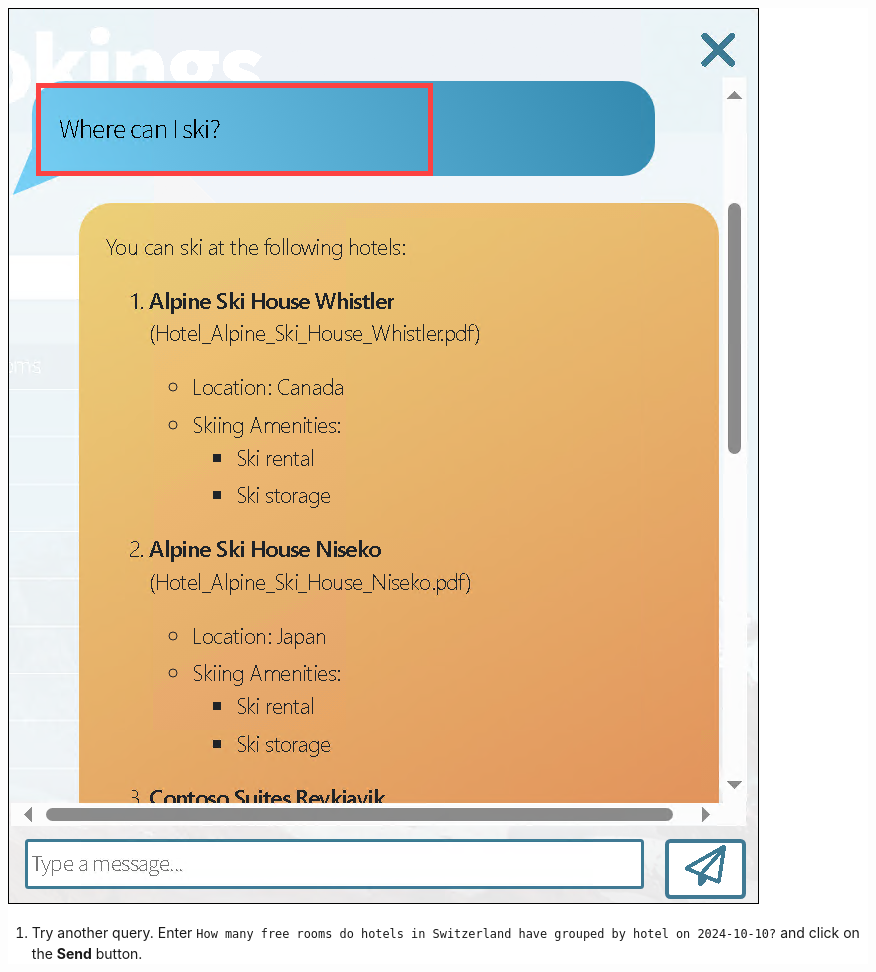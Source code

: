    ![](../media/h252.png)   

1. Try another query. Enter `How many free rooms do hotels in Switzerland have grouped by hotel on 2024-10-10?` and click on the **Send** button.

